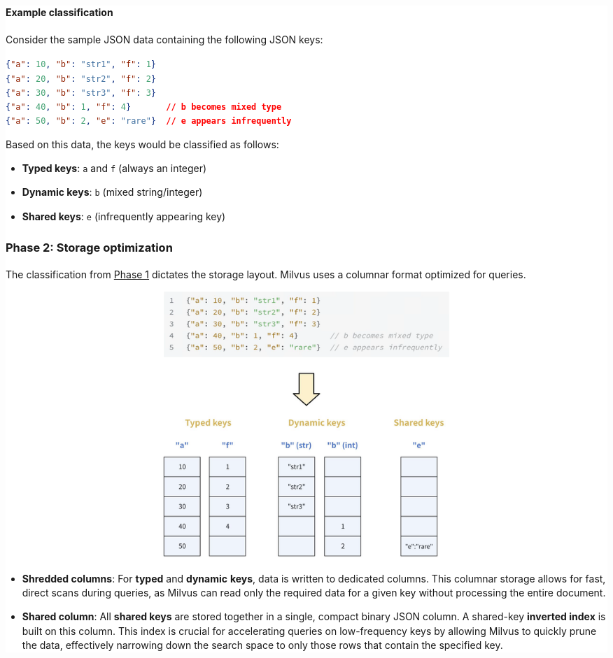 #### Example classification

Consider the sample JSON data containing the following JSON keys:

```json
{"a": 10, "b": "str1", "f": 1}
{"a": 20, "b": "str2", "f": 2}  
{"a": 30, "b": "str3", "f": 3}
{"a": 40, "b": 1, "f": 4}       // b becomes mixed type
{"a": 50, "b": 2, "e": "rare"}  // e appears infrequently
```

Based on this data, the keys would be classified as follows:

- **Typed keys**: `a` and `f` (always an integer)

- **Dynamic keys**: `b` (mixed string/integer)

- **Shared keys**: `e` (infrequently appearing key)

### Phase 2: Storage optimization

The classification from [Phase 1](json-shredding.md#Phase-1-Ingestion--key-classification) dictates the storage layout. Milvus uses a columnar format optimized for queries.

![Json Shredding Flow](../../../../assets/json-shredding-flow.png)

- **Shredded columns**: For **typed** and **dynamic** **keys**, data is written to dedicated columns. This columnar storage allows for fast, direct scans during queries, as Milvus can read only the required data for a given key without processing the entire document.

- **Shared column**: All **shared keys** are stored together in a single, compact binary JSON column. A shared-key **inverted index** is built on this column. This index is crucial for accelerating queries on low-frequency keys by allowing Milvus to quickly prune the data, effectively narrowing down the search space to only those rows that contain the specified key.
